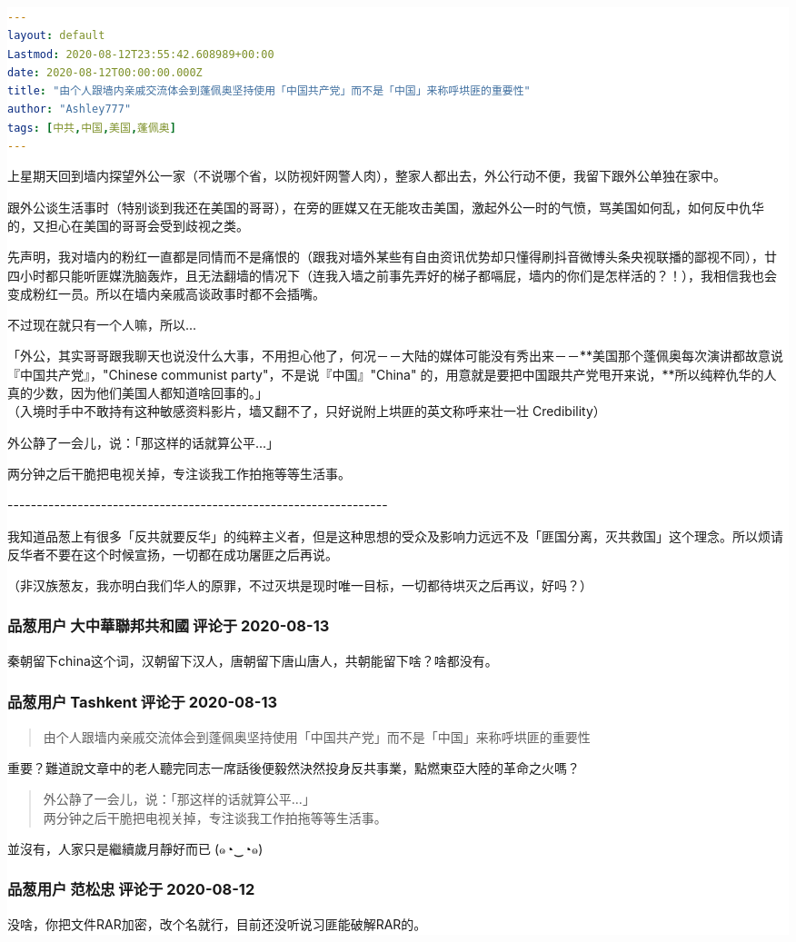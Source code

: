 ```yaml
---
layout: default
Lastmod: 2020-08-12T23:55:42.608989+00:00
date: 2020-08-12T00:00:00.000Z
title: "由个人跟墙内亲戚交流体会到蓬佩奥坚持使用「中国共产党」而不是「中国」来称呼垬匪的重要性"
author: "Ashley777"
tags: [中共,中国,美国,蓬佩奥]
---
```


上星期天回到墙内探望外公一家（不说哪个省，以防视奸网警人肉），整家人都出去，外公行动不便，我留下跟外公单独在家中。  
  
跟外公谈生活事时（特别谈到我还在美国的哥哥），在旁的匪媒又在无能攻击美国，激起外公一时的气愤，骂美国如何乱，如何反中仇华的，又担心在美国的哥哥会受到歧视之类。  
  
先声明，我对墙内的粉红一直都是同情而不是痛恨的（跟我对墙外某些有自由资讯优势却只懂得刷抖音微博头条央视联播的鄙视不同），廿四小时都只能听匪媒洗脑轰炸，且无法翻墙的情况下（连我入墙之前事先弄好的梯子都嗝屁，墙内的你们是怎样活的？！），我相信我也会变成粉红一员。所以在墙内亲戚高谈政事时都不会插嘴。  
  
不过现在就只有一个人嘛，所以...  
  
「外公，其实哥哥跟我聊天也说没什么大事，不用担心他了，何况－－大陆的媒体可能没有秀出来－－**美国那个蓬佩奥每次演讲都故意说『中国共产党』，"Chinese communist party"，不是说『中国』"China" 的，用意就是要把中国跟共产党甩开来说，**所以纯粹仇华的人真的少数，因为他们美国人都知道啥回事的。」  
（入境时手中不敢持有这种敏感资料影片，墙又翻不了，只好说附上垬匪的英文称呼来壮一壮 Credibility）  
  
外公静了一会儿，说：「那这样的话就算公平...」  
  
两分钟之后干脆把电视关掉，专注谈我工作拍拖等等生活事。  
  
\-----------------------------------------------------------------  
  
我知道品葱上有很多「反共就要反华」的纯粹主义者，但是这种思想的受众及影响力远远不及「匪国分离，灭共救国」这个理念。所以烦请反华者不要在这个时候宣扬，一切都在成功屠匪之后再说。  
  
（非汉族葱友，我亦明白我们华人的原罪，不过灭垬是现时唯一目标，一切都待垬灭之后再议，好吗？）

            
### 品葱用户 **大中華聯邦共和國** 评论于 2020-08-13
        
秦朝留下china这个词，汉朝留下汉人，唐朝留下唐山唐人，共朝能留下啥？啥都没有。
        


            
### 品葱用户 **Tashkent** 评论于 2020-08-13
        
> 由个人跟墙内亲戚交流体会到蓬佩奥坚持使用「中国共产党」而不是「中国」来称呼垬匪的重要性

  
重要？難道說文章中的老人聽完同志一席話後便毅然決然投身反共事業，點燃東亞大陸的革命之火嗎？  
  

> 外公静了一会儿，说：「那这样的话就算公平...」  
> 两分钟之后干脆把电视关掉，专注谈我工作拍拖等等生活事。

  
並沒有，人家只是繼續歲月靜好而已 (๑◔‿◔๑)
        


            
### 品葱用户 **范松忠** 评论于 2020-08-12
        
没啥，你把文件RAR加密，改个名就行，目前还没听说习匪能破解RAR的。
        